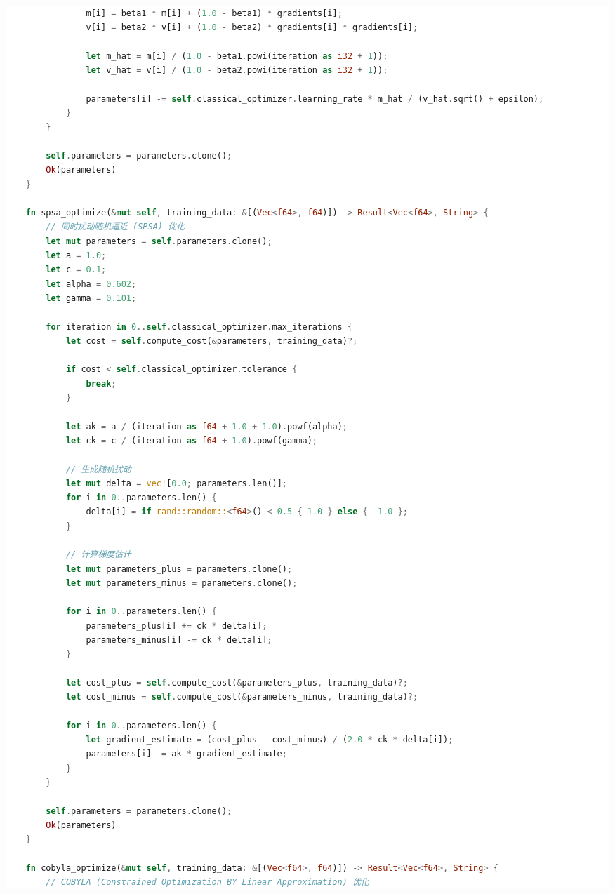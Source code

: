 ```rust
                m[i] = beta1 * m[i] + (1.0 - beta1) * gradients[i];
                v[i] = beta2 * v[i] + (1.0 - beta2) * gradients[i] * gradients[i];
                
                let m_hat = m[i] / (1.0 - beta1.powi(iteration as i32 + 1));
                let v_hat = v[i] / (1.0 - beta2.powi(iteration as i32 + 1));
                
                parameters[i] -= self.classical_optimizer.learning_rate * m_hat / (v_hat.sqrt() + epsilon);
            }
        }

        self.parameters = parameters.clone();
        Ok(parameters)
    }

    fn spsa_optimize(&mut self, training_data: &[(Vec<f64>, f64)]) -> Result<Vec<f64>, String> {
        // 同时扰动随机逼近 (SPSA) 优化
        let mut parameters = self.parameters.clone();
        let a = 1.0;
        let c = 0.1;
        let alpha = 0.602;
        let gamma = 0.101;

        for iteration in 0..self.classical_optimizer.max_iterations {
            let cost = self.compute_cost(&parameters, training_data)?;
            
            if cost < self.classical_optimizer.tolerance {
                break;
            }

            let ak = a / (iteration as f64 + 1.0 + 1.0).powf(alpha);
            let ck = c / (iteration as f64 + 1.0).powf(gamma);

            // 生成随机扰动
            let mut delta = vec![0.0; parameters.len()];
            for i in 0..parameters.len() {
                delta[i] = if rand::random::<f64>() < 0.5 { 1.0 } else { -1.0 };
            }

            // 计算梯度估计
            let mut parameters_plus = parameters.clone();
            let mut parameters_minus = parameters.clone();
            
            for i in 0..parameters.len() {
                parameters_plus[i] += ck * delta[i];
                parameters_minus[i] -= ck * delta[i];
            }

            let cost_plus = self.compute_cost(&parameters_plus, training_data)?;
            let cost_minus = self.compute_cost(&parameters_minus, training_data)?;

            for i in 0..parameters.len() {
                let gradient_estimate = (cost_plus - cost_minus) / (2.0 * ck * delta[i]);
                parameters[i] -= ak * gradient_estimate;
            }
        }

        self.parameters = parameters.clone();
        Ok(parameters)
    }

    fn cobyla_optimize(&mut self, training_data: &[(Vec<f64>, f64)]) -> Result<Vec<f64>, String> {
        // COBYLA (Constrained Optimization BY Linear Approximation) 优化
```